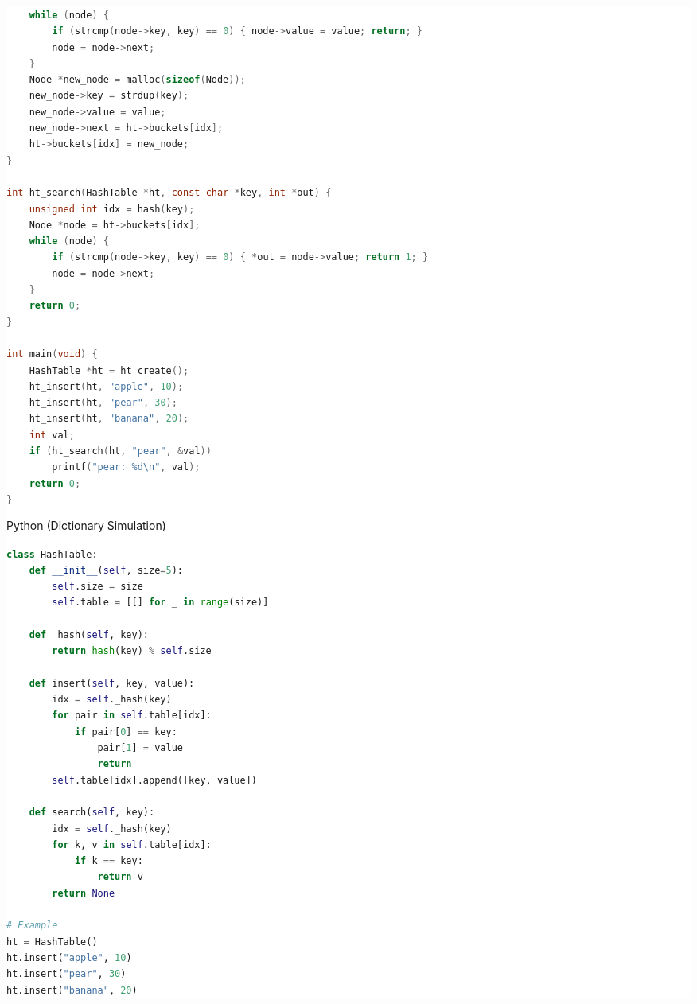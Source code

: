 ```c
    while (node) {
        if (strcmp(node->key, key) == 0) { node->value = value; return; }
        node = node->next;
    }
    Node *new_node = malloc(sizeof(Node));
    new_node->key = strdup(key);
    new_node->value = value;
    new_node->next = ht->buckets[idx];
    ht->buckets[idx] = new_node;
}

int ht_search(HashTable *ht, const char *key, int *out) {
    unsigned int idx = hash(key);
    Node *node = ht->buckets[idx];
    while (node) {
        if (strcmp(node->key, key) == 0) { *out = node->value; return 1; }
        node = node->next;
    }
    return 0;
}

int main(void) {
    HashTable *ht = ht_create();
    ht_insert(ht, "apple", 10);
    ht_insert(ht, "pear", 30);
    ht_insert(ht, "banana", 20);
    int val;
    if (ht_search(ht, "pear", &val))
        printf("pear: %d\n", val);
    return 0;
}
```

Python (Dictionary Simulation)

```python
class HashTable:
    def __init__(self, size=5):
        self.size = size
        self.table = [[] for _ in range(size)]

    def _hash(self, key):
        return hash(key) % self.size

    def insert(self, key, value):
        idx = self._hash(key)
        for pair in self.table[idx]:
            if pair[0] == key:
                pair[1] = value
                return
        self.table[idx].append([key, value])

    def search(self, key):
        idx = self._hash(key)
        for k, v in self.table[idx]:
            if k == key:
                return v
        return None

# Example
ht = HashTable()
ht.insert("apple", 10)
ht.insert("pear", 30)
ht.insert("banana", 20)
```